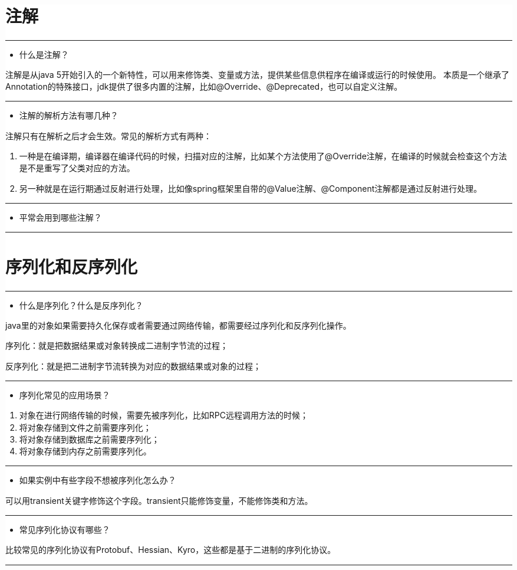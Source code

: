 
# 注解

---

* 什么是注解？

注解是从java 5开始引入的一个新特性，可以用来修饰类、变量或方法，提供某些信息供程序在编译或运行的时候使用。
本质是一个继承了Annotation的特殊接口，jdk提供了很多内置的注解，比如@Override、@Deprecated，也可以自定义注解。

---

* 注解的解析方法有哪几种？

注解只有在解析之后才会生效。常见的解析方式有两种：

1. 一种是在编译期，编译器在编译代码的时候，扫描对应的注解，比如某个方法使用了@Override注解，在编译的时候就会检查这个方法是不是重写了父类对应的方法。

2. 另一种就是在运行期通过反射进行处理，比如像spring框架里自带的@Value注解、@Component注解都是通过反射进行处理。

---

* 平常会用到哪些注解？

---

# 序列化和反序列化

---

* 什么是序列化？什么是反序列化？

java里的对象如果需要持久化保存或者需要通过网络传输，都需要经过序列化和反序列化操作。

序列化：就是把数据结果或对象转换成二进制字节流的过程；

反序列化：就是把二进制字节流转换为对应的数据结果或对象的过程；

---

* 序列化常见的应用场景？

1. 对象在进行网络传输的时候，需要先被序列化，比如RPC远程调用方法的时候；
2. 将对象存储到文件之前需要序列化；
3. 将对象存储到数据库之前需要序列化；
4. 将对象存储到内存之前需要序列化。

---

* 如果实例中有些字段不想被序列化怎么办？

可以用transient关键字修饰这个字段。transient只能修饰变量，不能修饰类和方法。

---

* 常见序列化协议有哪些？

比较常见的序列化协议有Protobuf、Hessian、Kyro，这些都是基于二进制的序列化协议。

---